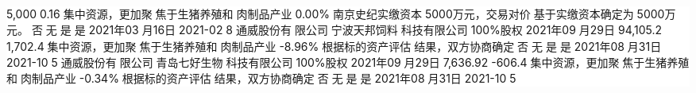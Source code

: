 5,000
0.16
集中资源，更加聚
焦于生猪养殖和
肉制品产业
0.00%
南京史纪实缴资本
5000万元，交易对价
基于实缴资本确定为
5000万元。
否
无
是
是
2021年03
月16日
2021-02
8
通威股份有
限公司
宁波天邦饲料
科技有限公司
100%股权
2021年09
月29日
94,105.2
1,702.4
集中资源，更加聚
焦于生猪养殖和
肉制品产业
-8.96%
根据标的资产评估
结果，双方协商确定
否
无
是
是
2021年08
月31日
2021-10
5
通威股份有
限公司
青岛七好生物
科技有限公司
100%股权
2021年09
月29日
7,636.92
-606.4
集中资源，更加聚
焦于生猪养殖和
肉制品产业
-0.34%
根据标的资产评估
结果，双方协商确定
否
无
是
是
2021年08
月31日
2021-10
5